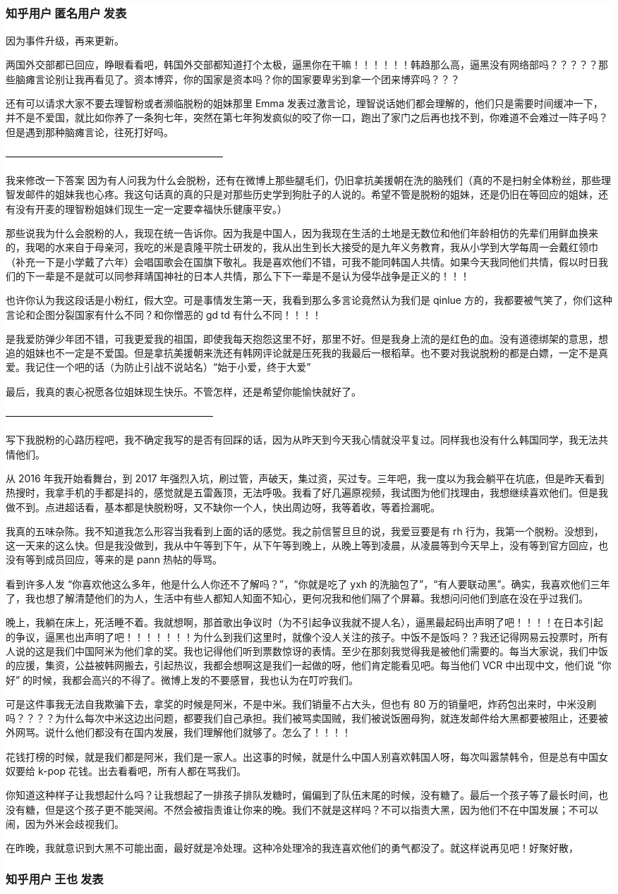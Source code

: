     
    
    
### 知乎用户 匿名用户 发表
    
因为事件升级，再来更新。

两国外交部都已回应，睁眼看看吧，韩国外交部都知道打个太极，逼黑你在干嘛！！！！！！韩趋那么高，逼黑没有网络部吗？？？？？那些脑瘫言论别让我再看见了。资本博弈，你的国家是资本吗？你的国家要卑劣到拿一个团来博弈吗？？？

还有可以请求大家不要去理智粉或者濒临脱粉的姐妹那里 Emma 发表过激言论，理智说话她们都会理解的，他们只是需要时间缓冲一下，并不是不爱国，就比如你养了一条狗七年，突然在第七年狗发疯似的咬了你一口，跑出了家门之后再也找不到，你难道不会难过一阵子吗？但是遇到那种脑瘫言论，往死打好吗。

——————————————————————

我来修改一下答案 因为有人问我为什么会脱粉，还有在微博上那些腿毛们，仍旧拿抗美援朝在洗的脑残们（真的不是扫射全体粉丝，那些理智发邮件的姐妹我也心疼。我这句话真的真的只是对那些历史学到狗肚子的人说的。希望不管是脱粉的姐妹，还是仍旧在等回应的姐妹，还有没有开麦的理智粉姐妹们现生一定一定要幸福快乐健康平安。）

那些说我为什么会脱粉的人，我现在统一告诉你。因为我是中国人，因为我现在生活的土地是无数位和他们年龄相仿的先辈们用鲜血换来的，我喝的水来自于母亲河，我吃的米是袁隆平院士研发的，我从出生到长大接受的是九年义务教育，我从小学到大学每周一会戴红领巾（补充一下是小学戴了六年）会唱国歌会在国旗下敬礼。我是喜欢他们不错，可我不能同韩国人共情。如果今天我同他们共情，假以时日我们的下一辈是不是就可以同参拜靖国神社的日本人共情，那么下下一辈是不是认为侵华战争是正义的！！！

也许你认为我这段话是小粉红，假大空。可是事情发生第一天，我看到那么多言论竟然认为我们是 qinlue 方的，我都要被气笑了，你们这种言论和企图分裂国家有什么不同？和你憎恶的 gd td 有什么不同！！！！

是我爱防弹少年团不错，可我更爱我的祖国，即使我每天抱怨这里不好，那里不好。但是我身上流的是红色的血。没有道德绑架的意思，想追的姐妹也不一定是不爱国。但是拿抗美援朝来洗还有韩网评论就是压死我的我最后一根稻草。也不要对我说脱粉的都是白嫖，一定不是真爱。我记住一个吧的话（为防止引战不说站名）“始于小爱，终于大爱”

最后，我真的衷心祝愿各位姐妹现生快乐。不管怎样，还是希望你能愉快就好了。

—————————————————————

写下我脱粉的心路历程吧，我不确定我写的是否有回踩的话，因为从昨天到今天我心情就没平复过。同样我也没有什么韩国同学，我无法共情他们。

从 2016 年我开始看舞台，到 2017 年强烈入坑，刷过管，声破天，集过资，买过专。三年吧，我一度以为我会躺平在坑底，但是昨天看到热搜时，我拿手机的手都是抖的，感觉就是五雷轰顶，无法呼吸。我看了好几遍原视频，我试图为他们找理由，我想继续喜欢他们。但是我做不到。点进超话看，基本都是快脱粉呀，又不缺你一个人，快出周边呀，我等着收，等着捡漏呢。

我真的五味杂陈。我不知道我怎么形容当我看到上面的话的感觉。我之前信誓旦旦的说，我爱豆要是有 rh 行为，我第一个脱粉。没想到，这一天来的这么快。但是我没做到，我从中午等到下午，从下午等到晚上，从晚上等到凌晨，从凌晨等到今天早上，没有等到官方回应，也没有等到成员回应，等来的是 pann 热帖的辱骂。

看到许多人发 “你喜欢他这么多年，他是什么人你还不了解吗？”，“你就是吃了 yxh 的洗脑包了”，“有人要联动黑”。确实，我喜欢他们三年了，我也想了解清楚他们的为人，生活中有些人都知人知面不知心，更何况我和他们隔了个屏幕。我想问问他们到底在没在乎过我们。

晚上，我躺在床上，死活睡不着。我就想啊，那首歌出争议时（为不引起争议我就不提人名），逼黑最起码出声明了吧！！！！在日本引起的争议，逼黑也出声明了吧！！！！！！！为什么到我们这里时，就像个没人关注的孩子。中饭不是饭吗？？我还记得网易云投票时，所有人说的这是我们中国阿米为他们拿的奖。我也记得他们听到票数惊讶的表情。至少在那刻我觉得我是被他们需要的。每当大家说，我们中饭的应援，集资，公益被韩网搬去，引起热议，我都会想啊这是我们一起做的呀，他们肯定能看见吧。每当他们 VCR 中出现中文，他们说 “你好” 的时候，我都会高兴的不得了。微博上发的不要感冒，我也认为在叮咛我们。

可是这件事我无法自我欺骗下去，拿奖的时候是阿米，不是中米。我们销量不占大头，但也有 80 万的销量吧，炸药包出来时，中米没刷吗？？？？为什么每次中米这边出问题，都要我们自己承担。我们被骂卖国贼，我们被说饭圈母狗，就连发邮件给大黑都要被阻止，还要被外网骂。说什么他们都没有在国内发展，我们理解他们就够了。怎么了！！！！

花钱打榜的时候，就是我们都是阿米，我们是一家人。出这事的时候，就是什么中国人别喜欢韩国人呀，每次叫嚣禁韩令，但是总有中国女奴要给 k-pop 花钱。出去看看吧，所有人都在骂我们。

你知道这种样子让我想起什么吗？让我想起了一排孩子排队发糖时，偏偏到了队伍末尾的时候，没有糖了。最后一个孩子等了最长时间，也没有糖，但是这个孩子更不能哭闹。不然会被指责谁让你来的晚。我们不就是这样吗？不可以指责大黑，因为他们不在中国发展；不可以闹，因为外米会歧视我们。

在昨晚，我就意识到大黑不可能出面，最好就是冷处理。这种冷处理冷的我连喜欢他们的勇气都没了。就这样说再见吧！好聚好散，
    
    
    
    
### 知乎用户 王也 发表
    